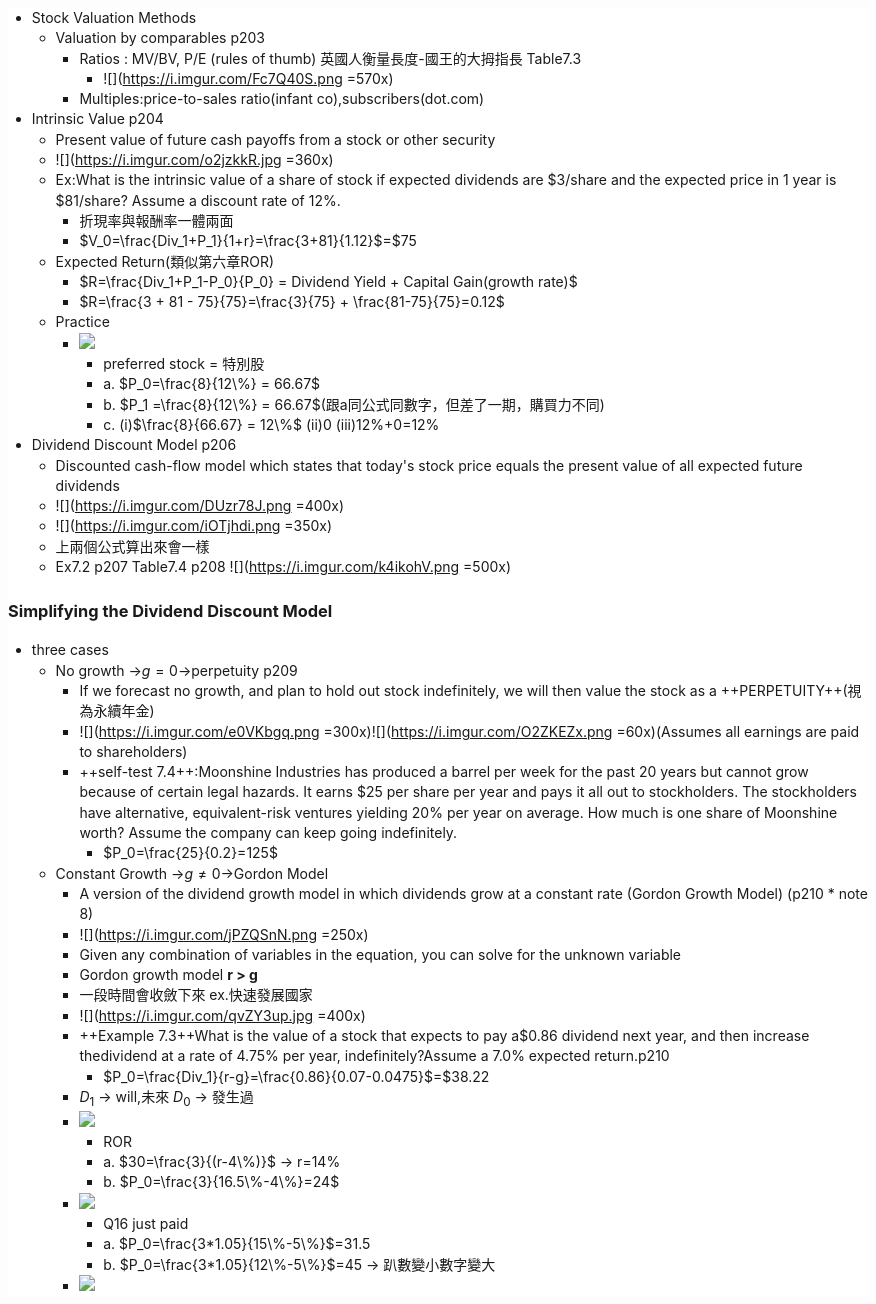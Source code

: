 - Stock Valuation Methods 
    - Valuation by comparables p203
        - Ratios : MV/BV, P/E (rules of thumb) 英國人衡量長度-國王的大拇指長 Table7.3
            - ![](https://i.imgur.com/Fc7Q40S.png =570x)
        - Multiples:price-to-sales ratio(infant co),subscribers(dot.com) 
- Intrinsic Value p204
    - Present value of future cash payoffs from a stock or other security
    - ![](https://i.imgur.com/o2jzkkR.jpg =360x)
    - Ex:What is the intrinsic value of a share of stock if expected dividends are $3/share and the expected price in 1 year is $81/share? Assume a discount rate of 12%.
        - 折現率與報酬率一體兩面
        - $V_0=\frac{Div_1+P_1}{1+r}=\frac{3+81}{1.12}$=$$75$
    - Expected Return(類似第六章ROR)
        - $R=\frac{Div_1+P_1-P_0}{P_0} = Dividend Yield + Capital Gain(growth rate)$
        - $R=\frac{3 + 81 - 75}{75}=\frac{3}{75} + \frac{81-75}{75}=0.12$
    - Practice
        - ![](https://i.imgur.com/CvFurpc.png)
            - preferred stock = 特別股
            - a. $P_0=\frac{8}{12\%} = 66.67$
            - b. $P_1 =\frac{8}{12\%} = 66.67$(跟a同公式同數字，但差了一期，購買力不同)
            - c. (i)$\frac{8}{66.67} = 12\%$  (ii)0  (iii)12%+0=12%
- Dividend Discount Model p206
    - Discounted cash-flow model which states that today's stock price equals the present value of all expected future dividends
    - ![](https://i.imgur.com/DUzr78J.png =400x)
    - ![](https://i.imgur.com/iOTjhdi.png =350x)
    - 上兩個公式算出來會一樣
    - Ex7.2 p207 Table7.4 p208
        ![](https://i.imgur.com/k4ikohV.png =500x)

### Simplifying the Dividend Discount Model
- three cases
    - No growth ->$g=0$->perpetuity p209
        - If we forecast no growth, and plan to hold out stock indefinitely, we will then value the stock as a ++PERPETUITY++(視為永續年金)
        - ![](https://i.imgur.com/e0VKbgq.png =300x)![](https://i.imgur.com/O2ZKEZx.png =60x)(Assumes all earnings are paid to shareholders)
        - ++self-test 7.4++:Moonshine Industries has produced a barrel per week for the past 20 years but cannot grow because of certain legal hazards. It earns $25 per share per year and pays it all out to stockholders. The stockholders have alternative, equivalent-risk ventures yielding 20% per year on average. How much is one share of Moonshine worth? Assume the company can keep going indefinitely.
            - $P_0=\frac{25}{0.2}=125$
    - Constant Growth ->$g\neq0$->Gordon Model
        - A version of the dividend growth model in which dividends grow at a constant rate (Gordon Growth Model) (p210 * note 8)
        - ![](https://i.imgur.com/jPZQSnN.png =250x)
        - Given any combination of variables in the equation, you can solve for the unknown variable
        - Gordon growth model **r > g**
        - 一段時間會收斂下來 ex.快速發展國家
        - ![](https://i.imgur.com/qvZY3up.jpg =400x)
        - ++Example 7.3++What is the value of a stock that expects to pay a$0.86 dividend next year, and then increase thedividend at a rate of 4.75% per year, indefinitely?Assume a 7.0% expected return.p210
            - $P_0=\frac{Div_1}{r-g}=\frac{0.86}{0.07-0.0475}$=$38.22
        - $D_1$ -> will,未來 $D_0$ -> 發生過
        - ![](https://i.imgur.com/yVkKicC.png)
            - ROR
            - a. $30=\frac{3}{(r-4\%)}$ -> r=14%
            - b. $P_0=\frac{3}{16.5\%-4\%}=24$
        - ![](https://i.imgur.com/UxFkltH.png)
            - Q16 just paid
            - a. $P_0=\frac{3*1.05}{15\%-5\%}$=31.5
            - b. $P_0=\frac{3*1.05}{12\%-5\%}$=45 -> 趴數變小數字變大
        - ![](https://i.imgur.com/2dIRRBv.png)